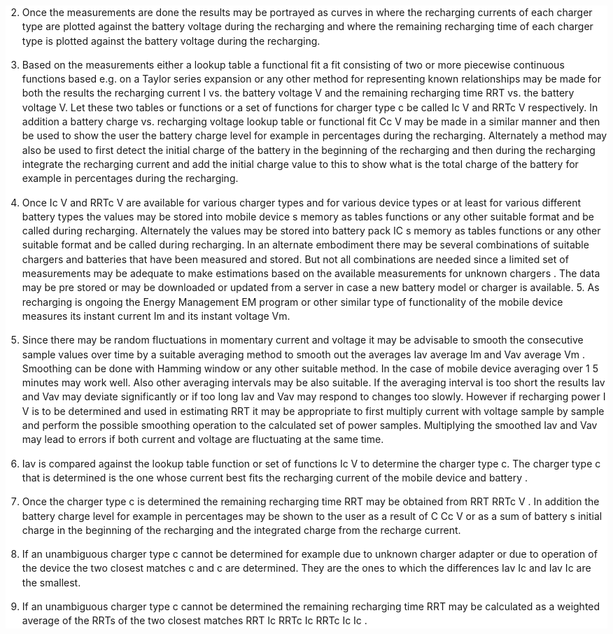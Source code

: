 2. Once the measurements are done the results may be portrayed as curves in where the recharging currents of each charger type are plotted against the battery voltage during the recharging and where the remaining recharging time of each charger type is plotted against the battery voltage during the recharging.

3. Based on the measurements either a lookup table a functional fit a fit consisting of two or more piecewise continuous functions based e.g. on a Taylor series expansion or any other method for representing known relationships may be made for both the results the recharging current I vs. the battery voltage V and the remaining recharging time RRT vs. the battery voltage V. Let these two tables or functions or a set of functions for charger type c be called Ic V and RRTc V respectively. In addition a battery charge vs. recharging voltage lookup table or functional fit Cc V may be made in a similar manner and then be used to show the user the battery charge level for example in percentages during the recharging. Alternately a method may also be used to first detect the initial charge of the battery in the beginning of the recharging and then during the recharging integrate the recharging current and add the initial charge value to this to show what is the total charge of the battery for example in percentages during the recharging.

4. Once Ic V and RRTc V are available for various charger types and for various device types or at least for various different battery types the values may be stored into mobile device s memory as tables functions or any other suitable format and be called during recharging. Alternately the values may be stored into battery pack IC s memory as tables functions or any other suitable format and be called during recharging. In an alternate embodiment there may be several combinations of suitable chargers and batteries that have been measured and stored. But not all combinations are needed since a limited set of measurements may be adequate to make estimations based on the available measurements for unknown chargers . The data may be pre stored or may be downloaded or updated from a server in case a new battery model or charger is available. 5. As recharging is ongoing the Energy Management EM program or other similar type of functionality of the mobile device measures its instant current Im and its instant voltage Vm.

6. Since there may be random fluctuations in momentary current and voltage it may be advisable to smooth the consecutive sample values over time by a suitable averaging method to smooth out the averages Iav average Im and Vav average Vm . Smoothing can be done with Hamming window or any other suitable method. In the case of mobile device averaging over 1 5 minutes may work well. Also other averaging intervals may be also suitable. If the averaging interval is too short the results Iav and Vav may deviate significantly or if too long Iav and Vav may respond to changes too slowly. However if recharging power I V is to be determined and used in estimating RRT it may be appropriate to first multiply current with voltage sample by sample and perform the possible smoothing operation to the calculated set of power samples. Multiplying the smoothed Iav and Vav may lead to errors if both current and voltage are fluctuating at the same time.

8. Iav is compared against the lookup table function or set of functions Ic V to determine the charger type c. The charger type c that is determined is the one whose current best fits the recharging current of the mobile device and battery .

9. Once the charger type c is determined the remaining recharging time RRT may be obtained from RRT RRTc V . In addition the battery charge level for example in percentages may be shown to the user as a result of C Cc V or as a sum of battery s initial charge in the beginning of the recharging and the integrated charge from the recharge current.

10. If an unambiguous charger type c cannot be determined for example due to unknown charger adapter or due to operation of the device the two closest matches c and c are determined. They are the ones to which the differences Iav Ic and Iav Ic are the smallest.

11. If an unambiguous charger type c cannot be determined the remaining recharging time RRT may be calculated as a weighted average of the RRTs of the two closest matches RRT Ic RRTc Ic RRTc Ic Ic .
